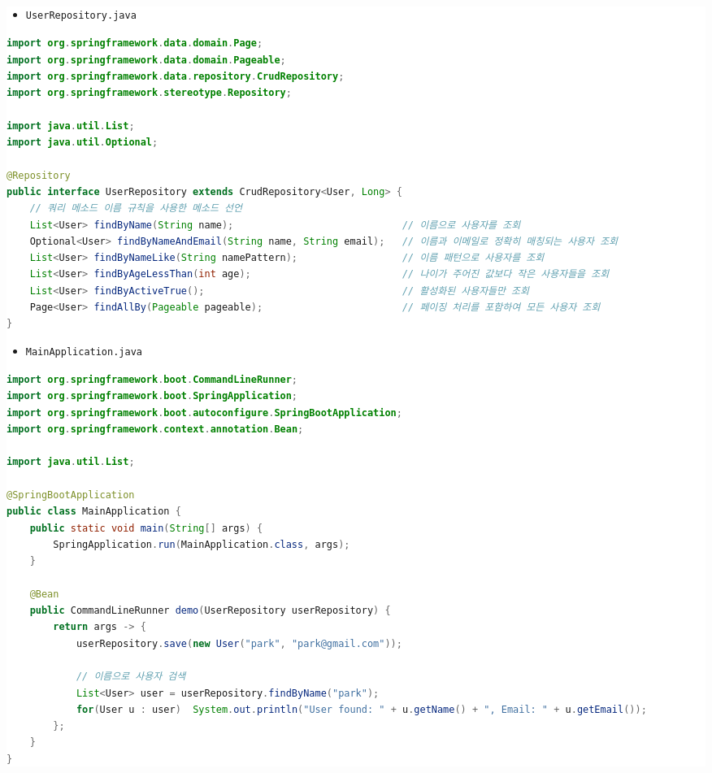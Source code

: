 - `UserRepository.java`
```java
import org.springframework.data.domain.Page;
import org.springframework.data.domain.Pageable;
import org.springframework.data.repository.CrudRepository;
import org.springframework.stereotype.Repository;

import java.util.List;
import java.util.Optional;

@Repository
public interface UserRepository extends CrudRepository<User, Long> {
    // 쿼리 메소드 이름 규칙을 사용한 메소드 선언
    List<User> findByName(String name);                             // 이름으로 사용자를 조회
    Optional<User> findByNameAndEmail(String name, String email);   // 이름과 이메일로 정확히 매칭되는 사용자 조회
    List<User> findByNameLike(String namePattern);                  // 이름 패턴으로 사용자를 조회
    List<User> findByAgeLessThan(int age);                          // 나이가 주어진 값보다 작은 사용자들을 조회
    List<User> findByActiveTrue();                                  // 활성화된 사용자들만 조회
    Page<User> findAllBy(Pageable pageable);                        // 페이징 처리를 포함하여 모든 사용자 조회
}
```

- `MainApplication.java`
```java
import org.springframework.boot.CommandLineRunner;
import org.springframework.boot.SpringApplication;
import org.springframework.boot.autoconfigure.SpringBootApplication;
import org.springframework.context.annotation.Bean;

import java.util.List;

@SpringBootApplication
public class MainApplication {
    public static void main(String[] args) {
        SpringApplication.run(MainApplication.class, args);
    }

    @Bean
    public CommandLineRunner demo(UserRepository userRepository) {
        return args -> {
            userRepository.save(new User("park", "park@gmail.com"));

            // 이름으로 사용자 검색
            List<User> user = userRepository.findByName("park");
            for(User u : user)  System.out.println("User found: " + u.getName() + ", Email: " + u.getEmail());
        };
    }
}
```
